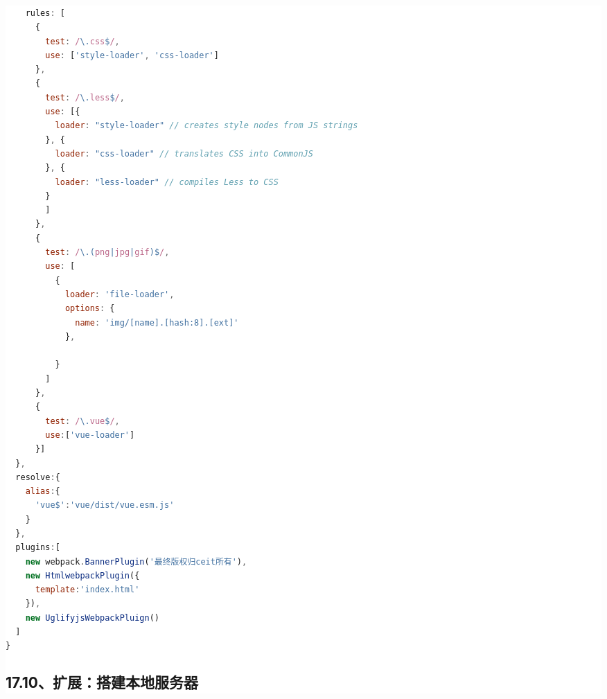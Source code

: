```js
    rules: [
      {
        test: /\.css$/,
        use: ['style-loader', 'css-loader']
      },
      {
        test: /\.less$/,
        use: [{
          loader: "style-loader" // creates style nodes from JS strings
        }, {
          loader: "css-loader" // translates CSS into CommonJS
        }, {
          loader: "less-loader" // compiles Less to CSS
        }
        ]
      },
      {
        test: /\.(png|jpg|gif)$/,
        use: [
          {
            loader: 'file-loader',
            options: {
              name: 'img/[name].[hash:8].[ext]'
            },

          }
        ]
      },
      {
        test: /\.vue$/,
        use:['vue-loader']
      }]
  },
  resolve:{
    alias:{
      'vue$':'vue/dist/vue.esm.js'
    }
  },
  plugins:[
    new webpack.BannerPlugin('最终版权归ceit所有'),
    new HtmlwebpackPlugin({
      template:'index.html'
    }),
    new UglifyjsWebpackPluign()
  ]
}
```

## 17.10、扩展：搭建本地服务器
